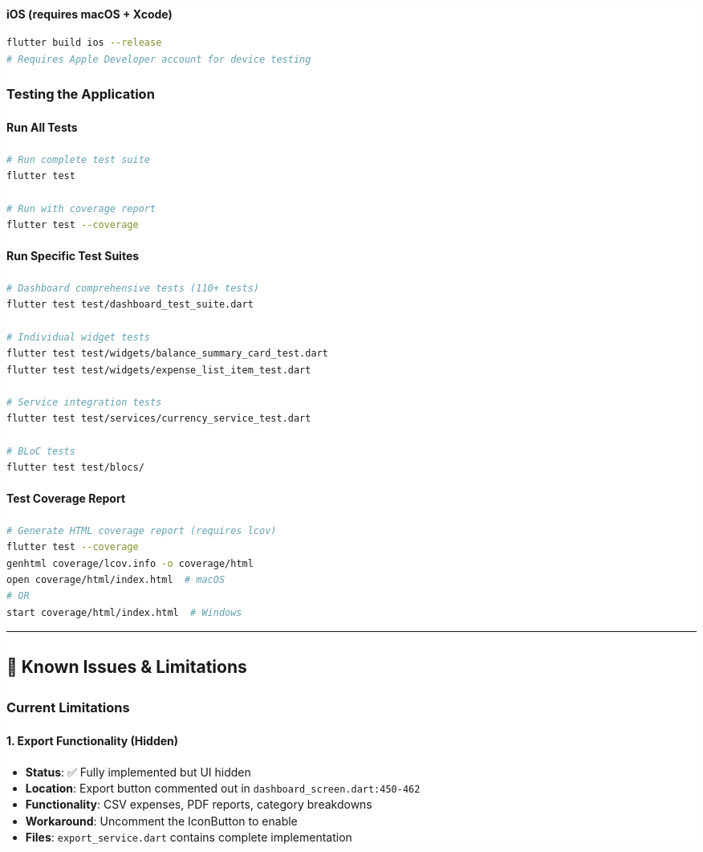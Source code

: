 **iOS (requires macOS + Xcode)**
```bash
flutter build ios --release
# Requires Apple Developer account for device testing
```

### Testing the Application

#### Run All Tests
```bash
# Run complete test suite
flutter test

# Run with coverage report
flutter test --coverage
```

#### Run Specific Test Suites
```bash
# Dashboard comprehensive tests (110+ tests)
flutter test test/dashboard_test_suite.dart

# Individual widget tests
flutter test test/widgets/balance_summary_card_test.dart
flutter test test/widgets/expense_list_item_test.dart

# Service integration tests
flutter test test/services/currency_service_test.dart

# BLoC tests
flutter test test/blocs/
```

#### Test Coverage Report
```bash
# Generate HTML coverage report (requires lcov)
flutter test --coverage
genhtml coverage/lcov.info -o coverage/html
open coverage/html/index.html  # macOS
# OR
start coverage/html/index.html  # Windows
```

---

## 🐛 Known Issues & Limitations

### Current Limitations

#### 1. **Export Functionality (Hidden)**
- **Status**: ✅ Fully implemented but UI hidden
- **Location**: Export button commented out in `dashboard_screen.dart:450-462`
- **Functionality**: CSV expenses, PDF reports, category breakdowns
- **Workaround**: Uncomment the IconButton to enable
- **Files**: `export_service.dart` contains complete implementation
